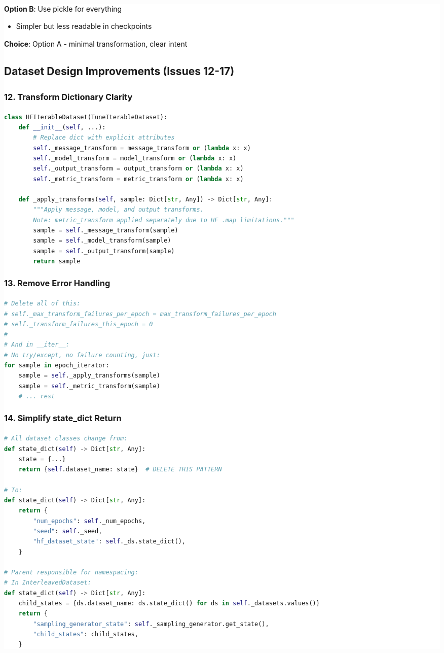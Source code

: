 **Option B**: Use pickle for everything
- Simpler but less readable in checkpoints

**Choice**: Option A - minimal transformation, clear intent

## Dataset Design Improvements (Issues 12-17)

### 12. Transform Dictionary Clarity
```python
class HFIterableDataset(TuneIterableDataset):
    def __init__(self, ...):
        # Replace dict with explicit attributes
        self._message_transform = message_transform or (lambda x: x)
        self._model_transform = model_transform or (lambda x: x)
        self._output_transform = output_transform or (lambda x: x)
        self._metric_transform = metric_transform or (lambda x: x)
        
    def _apply_transforms(self, sample: Dict[str, Any]) -> Dict[str, Any]:
        """Apply message, model, and output transforms. 
        Note: metric_transform applied separately due to HF .map limitations."""
        sample = self._message_transform(sample)
        sample = self._model_transform(sample)
        sample = self._output_transform(sample)
        return sample
```

### 13. Remove Error Handling
```python
# Delete all of this:
# self._max_transform_failures_per_epoch = max_transform_failures_per_epoch
# self._transform_failures_this_epoch = 0
# 
# And in __iter__:
# No try/except, no failure counting, just:
for sample in epoch_iterator:
    sample = self._apply_transforms(sample)
    sample = self._metric_transform(sample)
    # ... rest
```

### 14. Simplify state_dict Return
```python
# All dataset classes change from:
def state_dict(self) -> Dict[str, Any]:
    state = {...}
    return {self.dataset_name: state}  # DELETE THIS PATTERN

# To:
def state_dict(self) -> Dict[str, Any]:
    return {
        "num_epochs": self._num_epochs,
        "seed": self._seed,
        "hf_dataset_state": self._ds.state_dict(),
    }

# Parent responsible for namespacing:
# In InterleavedDataset:
def state_dict(self) -> Dict[str, Any]:
    child_states = {ds.dataset_name: ds.state_dict() for ds in self._datasets.values()}
    return {
        "sampling_generator_state": self._sampling_generator.get_state(),
        "child_states": child_states,
    }
```